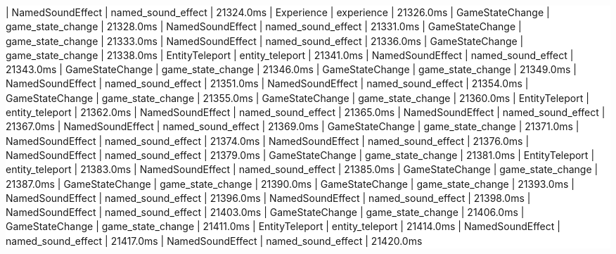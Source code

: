 | NamedSoundEffect | named_sound_effect | 21324.0ms
| Experience | experience | 21326.0ms
| GameStateChange | game_state_change | 21328.0ms
| NamedSoundEffect | named_sound_effect | 21331.0ms
| GameStateChange | game_state_change | 21333.0ms
| NamedSoundEffect | named_sound_effect | 21336.0ms
| GameStateChange | game_state_change | 21338.0ms
| EntityTeleport | entity_teleport | 21341.0ms
| NamedSoundEffect | named_sound_effect | 21343.0ms
| GameStateChange | game_state_change | 21346.0ms
| GameStateChange | game_state_change | 21349.0ms
| NamedSoundEffect | named_sound_effect | 21351.0ms
| NamedSoundEffect | named_sound_effect | 21354.0ms
| GameStateChange | game_state_change | 21355.0ms
| GameStateChange | game_state_change | 21360.0ms
| EntityTeleport | entity_teleport | 21362.0ms
| NamedSoundEffect | named_sound_effect | 21365.0ms
| NamedSoundEffect | named_sound_effect | 21367.0ms
| NamedSoundEffect | named_sound_effect | 21369.0ms
| GameStateChange | game_state_change | 21371.0ms
| NamedSoundEffect | named_sound_effect | 21374.0ms
| NamedSoundEffect | named_sound_effect | 21376.0ms
| NamedSoundEffect | named_sound_effect | 21379.0ms
| GameStateChange | game_state_change | 21381.0ms
| EntityTeleport | entity_teleport | 21383.0ms
| NamedSoundEffect | named_sound_effect | 21385.0ms
| GameStateChange | game_state_change | 21387.0ms
| GameStateChange | game_state_change | 21390.0ms
| GameStateChange | game_state_change | 21393.0ms
| NamedSoundEffect | named_sound_effect | 21396.0ms
| NamedSoundEffect | named_sound_effect | 21398.0ms
| NamedSoundEffect | named_sound_effect | 21403.0ms
| GameStateChange | game_state_change | 21406.0ms
| GameStateChange | game_state_change | 21411.0ms
| EntityTeleport | entity_teleport | 21414.0ms
| NamedSoundEffect | named_sound_effect | 21417.0ms
| NamedSoundEffect | named_sound_effect | 21420.0ms